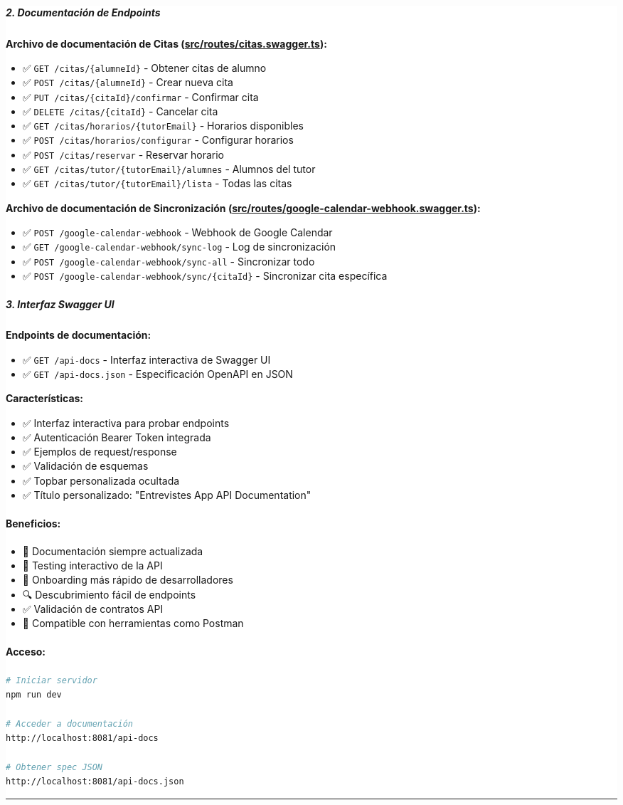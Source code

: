 ##### **2. Documentación de Endpoints**

**Archivo de documentación de Citas ([src/routes/citas.swagger.ts](service/src/routes/citas.swagger.ts)):**
- ✅ `GET /citas/{alumneId}` - Obtener citas de alumno
- ✅ `POST /citas/{alumneId}` - Crear nueva cita
- ✅ `PUT /citas/{citaId}/confirmar` - Confirmar cita
- ✅ `DELETE /citas/{citaId}` - Cancelar cita
- ✅ `GET /citas/horarios/{tutorEmail}` - Horarios disponibles
- ✅ `POST /citas/horarios/configurar` - Configurar horarios
- ✅ `POST /citas/reservar` - Reservar horario
- ✅ `GET /citas/tutor/{tutorEmail}/alumnes` - Alumnos del tutor
- ✅ `GET /citas/tutor/{tutorEmail}/lista` - Todas las citas

**Archivo de documentación de Sincronización ([src/routes/google-calendar-webhook.swagger.ts](service/src/routes/google-calendar-webhook.swagger.ts)):**
- ✅ `POST /google-calendar-webhook` - Webhook de Google Calendar
- ✅ `GET /google-calendar-webhook/sync-log` - Log de sincronización
- ✅ `POST /google-calendar-webhook/sync-all` - Sincronizar todo
- ✅ `POST /google-calendar-webhook/sync/{citaId}` - Sincronizar cita específica

##### **3. Interfaz Swagger UI**

**Endpoints de documentación:**
- ✅ `GET /api-docs` - Interfaz interactiva de Swagger UI
- ✅ `GET /api-docs.json` - Especificación OpenAPI en JSON

**Características:**
- ✅ Interfaz interactiva para probar endpoints
- ✅ Autenticación Bearer Token integrada
- ✅ Ejemplos de request/response
- ✅ Validación de esquemas
- ✅ Topbar personalizada ocultada
- ✅ Título personalizado: "Entrevistes App API Documentation"

#### **Beneficios:**
- 📖 Documentación siempre actualizada
- 🧪 Testing interactivo de la API
- 👥 Onboarding más rápido de desarrolladores
- 🔍 Descubrimiento fácil de endpoints
- ✅ Validación de contratos API
- 📱 Compatible con herramientas como Postman

#### **Acceso:**
```bash
# Iniciar servidor
npm run dev

# Acceder a documentación
http://localhost:8081/api-docs

# Obtener spec JSON
http://localhost:8081/api-docs.json
```

---